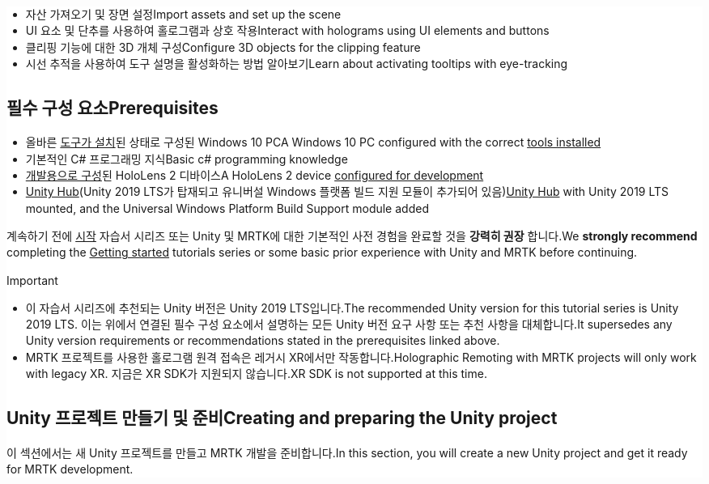 * <span data-ttu-id="afeb9-114">자산 가져오기 및 장면 설정</span><span class="sxs-lookup"><span data-stu-id="afeb9-114">Import assets and set up the scene</span></span>
* <span data-ttu-id="afeb9-115">UI 요소 및 단추를 사용하여 홀로그램과 상호 작용</span><span class="sxs-lookup"><span data-stu-id="afeb9-115">Interact with holograms using UI elements and buttons</span></span>
* <span data-ttu-id="afeb9-116">클리핑 기능에 대한 3D 개체 구성</span><span class="sxs-lookup"><span data-stu-id="afeb9-116">Configure 3D objects for the clipping feature</span></span>
* <span data-ttu-id="afeb9-117">시선 추적을 사용하여 도구 설명을 활성화하는 방법 알아보기</span><span class="sxs-lookup"><span data-stu-id="afeb9-117">Learn about activating tooltips with eye-tracking</span></span>

## <a name="prerequisites"></a><span data-ttu-id="afeb9-118">필수 구성 요소</span><span class="sxs-lookup"><span data-stu-id="afeb9-118">Prerequisites</span></span>

* <span data-ttu-id="afeb9-119">올바른 [도구가 설치](../../install-the-tools.md)된 상태로 구성된 Windows 10 PC</span><span class="sxs-lookup"><span data-stu-id="afeb9-119">A Windows 10 PC configured with the correct [tools installed](../../install-the-tools.md)</span></span>
* <span data-ttu-id="afeb9-120">기본적인 C# 프로그래밍 지식</span><span class="sxs-lookup"><span data-stu-id="afeb9-120">Basic c# programming knowledge</span></span>
* <span data-ttu-id="afeb9-121">[개발용으로 구성](../../platform-capabilities-and-apis/using-visual-studio.md#enabling-developer-mode)된 HoloLens 2 디바이스</span><span class="sxs-lookup"><span data-stu-id="afeb9-121">A HoloLens 2 device [configured for development](../../platform-capabilities-and-apis/using-visual-studio.md#enabling-developer-mode)</span></span>
* <span data-ttu-id="afeb9-122"><a href="https://docs.unity3d.com/Manual/GettingStartedInstallingHub.html" target="_blank">Unity Hub</a>(Unity 2019 LTS가 탑재되고 유니버설 Windows 플랫폼 빌드 지원 모듈이 추가되어 있음)</span><span class="sxs-lookup"><span data-stu-id="afeb9-122"><a href="https://docs.unity3d.com/Manual/GettingStartedInstallingHub.html" target="_blank">Unity Hub</a> with Unity 2019 LTS mounted, and the Universal Windows Platform Build Support module added</span></span>

<span data-ttu-id="afeb9-123">계속하기 전에 [시작](mr-learning-base-01.md) 자습서 시리즈 또는 Unity 및 MRTK에 대한 기본적인 사전 경험을 완료할 것을 **강력히 권장** 합니다.</span><span class="sxs-lookup"><span data-stu-id="afeb9-123">We **strongly recommend** completing the [Getting started](mr-learning-base-01.md) tutorials series or some basic prior experience with Unity and MRTK before continuing.</span></span>

> [!IMPORTANT]
> * <span data-ttu-id="afeb9-124">이 자습서 시리즈에 추천되는 Unity 버전은 Unity 2019 LTS입니다.</span><span class="sxs-lookup"><span data-stu-id="afeb9-124">The recommended Unity version for this tutorial series is Unity 2019 LTS.</span></span> <span data-ttu-id="afeb9-125">이는 위에서 연결된 필수 구성 요소에서 설명하는 모든 Unity 버전 요구 사항 또는 추천 사항을 대체합니다.</span><span class="sxs-lookup"><span data-stu-id="afeb9-125">It supersedes any Unity version requirements or recommendations stated in the prerequisites linked above.</span></span>
> * <span data-ttu-id="afeb9-126">MRTK 프로젝트를 사용한 홀로그램 원격 접속은 레거시 XR에서만 작동합니다.</span><span class="sxs-lookup"><span data-stu-id="afeb9-126">Holographic Remoting with MRTK projects will only work with legacy XR.</span></span> <span data-ttu-id="afeb9-127">지금은 XR SDK가 지원되지 않습니다.</span><span class="sxs-lookup"><span data-stu-id="afeb9-127">XR SDK is not supported at this time.</span></span>

## <a name="creating-and-preparing-the-unity-project"></a><span data-ttu-id="afeb9-128">Unity 프로젝트 만들기 및 준비</span><span class="sxs-lookup"><span data-stu-id="afeb9-128">Creating and preparing the Unity project</span></span>

<span data-ttu-id="afeb9-129">이 섹션에서는 새 Unity 프로젝트를 만들고 MRTK 개발을 준비합니다.</span><span class="sxs-lookup"><span data-stu-id="afeb9-129">In this section, you will create a new Unity project and get it ready for MRTK development.</span></span>
